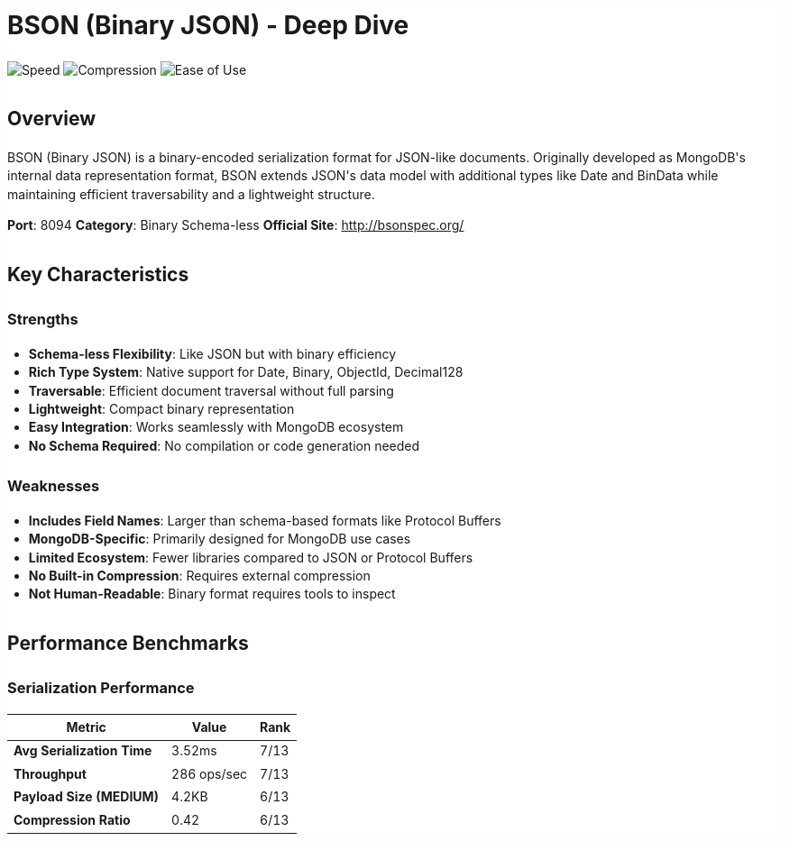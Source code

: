 # BSON (Binary JSON) - Deep Dive

![Speed](https://img.shields.io/badge/Speed-3_stars-yellow)
![Compression](https://img.shields.io/badge/Compression-3_stars-yellow)
![Ease of Use](https://img.shields.io/badge/Ease%20of%20Use-4_stars-green)

## Overview

BSON (Binary JSON) is a binary-encoded serialization format for JSON-like documents. Originally developed as MongoDB's internal data representation format, BSON extends JSON's data model with additional types like Date and BinData while maintaining efficient traversability and a lightweight structure.

**Port**: 8094
**Category**: Binary Schema-less
**Official Site**: http://bsonspec.org/

## Key Characteristics

### Strengths
- **Schema-less Flexibility**: Like JSON but with binary efficiency
- **Rich Type System**: Native support for Date, Binary, ObjectId, Decimal128
- **Traversable**: Efficient document traversal without full parsing
- **Lightweight**: Compact binary representation
- **Easy Integration**: Works seamlessly with MongoDB ecosystem
- **No Schema Required**: No compilation or code generation needed

### Weaknesses
- **Includes Field Names**: Larger than schema-based formats like Protocol Buffers
- **MongoDB-Specific**: Primarily designed for MongoDB use cases
- **Limited Ecosystem**: Fewer libraries compared to JSON or Protocol Buffers
- **No Built-in Compression**: Requires external compression
- **Not Human-Readable**: Binary format requires tools to inspect

## Performance Benchmarks

### Serialization Performance
| Metric | Value | Rank |
|--------|-------|------|
| **Avg Serialization Time** | 3.52ms | 7/13 |
| **Throughput** | 286 ops/sec | 7/13 |
| **Payload Size (MEDIUM)** | 4.2KB | 6/13 |
| **Compression Ratio** | 0.42 | 6/13 |
